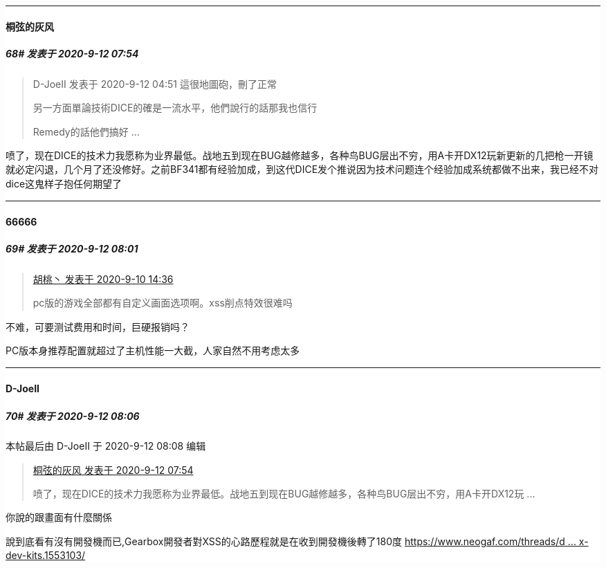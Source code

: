 


-----

####  桐弦的灰风  
##### 68#       发表于 2020-9-12 07:54



<blockquote>D-JoeII 发表于 2020-9-12 04:51
這很地圖砲，刪了正常

另一方面單論技術DICE的確是一流水平，他們說行的話那我也信行

Remedy的話他們搞好 ...</blockquote>
喷了，现在DICE的技术力我愿称为业界最低。战地五到现在BUG越修越多，各种鸟BUG层出不穷，用A卡开DX12玩新更新的几把枪一开镜就必定闪退，几个月了还没修好。之前BF341都有经验加成，到这代DICE发个推说因为技术问题连个经验加成系统都做不出来，我已经不对dice这鬼样子抱任何期望了







-----

####  66666  
##### 69#       发表于 2020-9-12 08:01



<blockquote><a href="httphttps://bbs.saraba1st.com/2b/forum.php?mod=redirect&amp;goto=findpost&amp;pid=48696801&amp;ptid=1959120" target="_blank">胡桃丶 发表于 2020-9-10 14:36</a>

pc版的游戏全部都有自定义画面选项啊。xss削点特效很难吗</blockquote>
不难，可要测试费用和时间，巨硬报销吗？


PC版本身推荐配置就超过了主机性能一大截，人家自然不用考虑太多







-----

####  D-JoeII  
##### 70#       发表于 2020-9-12 08:06



 本帖最后由 D-JoeII 于 2020-9-12 08:08 编辑 
<blockquote><a href="httphttps://bbs.saraba1st.com/2b/forum.php?mod=redirect&amp;goto=findpost&amp;pid=48711729&amp;ptid=1959120" target="_blank">桐弦的灰风 发表于 2020-9-12 07:54</a>

喷了，现在DICE的技术力我愿称为业界最低。战地五到现在BUG越修越多，各种鸟BUG层出不穷，用A卡开DX12玩 ...</blockquote>
你說的跟畫面有什麼關係


說到底看有沒有開發機而已,Gearbox開發者對XSS的心路歷程就是在收到開發機後轉了180度
[https://www.neogaf.com/threads/d ... x-dev-kits.1553103/](https://www.neogaf.com/threads/developer-speaks-about-lockhart-holding-back-next-gen-and-ps5-vs-xsx-dev-kits.1553103/)
